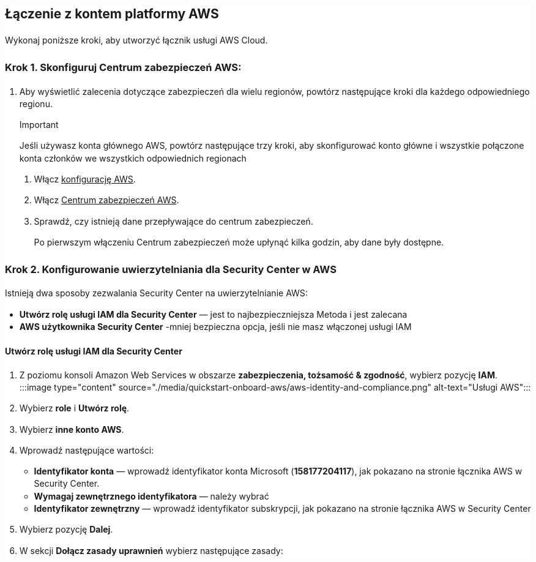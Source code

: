 

## <a name="connect-your-aws-account"></a>Łączenie z kontem platformy AWS

Wykonaj poniższe kroki, aby utworzyć łącznik usługi AWS Cloud. 

### <a name="step-1-set-up-aws-security-hub"></a>Krok 1. Skonfiguruj Centrum zabezpieczeń AWS:

1. Aby wyświetlić zalecenia dotyczące zabezpieczeń dla wielu regionów, powtórz następujące kroki dla każdego odpowiedniego regionu.

    > [!IMPORTANT]
    > Jeśli używasz konta głównego AWS, powtórz następujące trzy kroki, aby skonfigurować konto główne i wszystkie połączone konta członków we wszystkich odpowiednich regionach

    1. Włącz [konfigurację AWS](https://docs.aws.amazon.com/config/latest/developerguide/gs-console.html).
    1. Włącz [Centrum zabezpieczeń AWS](https://docs.aws.amazon.com/securityhub/latest/userguide/securityhub-settingup.html).
    1. Sprawdź, czy istnieją dane przepływające do centrum zabezpieczeń.

        Po pierwszym włączeniu Centrum zabezpieczeń może upłynąć kilka godzin, aby dane były dostępne.

### <a name="step-2-set-up-authentication-for-security-center-in-aws"></a>Krok 2. Konfigurowanie uwierzytelniania dla Security Center w AWS

Istnieją dwa sposoby zezwalania Security Center na uwierzytelnianie AWS:

- **Utwórz rolę usługi IAM dla Security Center** — jest to najbezpieczniejsza Metoda i jest zalecana
- **AWS użytkownika Security Center** -mniej bezpieczna opcja, jeśli nie masz włączonej usługi IAM

#### <a name="create-an-iam-role-for-security-center"></a>Utwórz rolę usługi IAM dla Security Center
1. Z poziomu konsoli Amazon Web Services w obszarze **zabezpieczenia, tożsamość & zgodność**, wybierz pozycję **IAM**.
    :::image type="content" source="./media/quickstart-onboard-aws/aws-identity-and-compliance.png" alt-text="Usługi AWS":::

1. Wybierz **role** i **Utwórz rolę**.
1. Wybierz **inne konto AWS**.
1. Wprowadź następujące wartości:

    - **Identyfikator konta** — wprowadź identyfikator konta Microsoft (**158177204117**), jak pokazano na stronie łącznika AWS w Security Center.
    - **Wymagaj zewnętrznego identyfikatora** — należy wybrać
    - **Identyfikator zewnętrzny** — wprowadź identyfikator subskrypcji, jak pokazano na stronie łącznika AWS w Security Center 

1. Wybierz pozycję **Dalej**.
1. W sekcji **Dołącz zasady uprawnień** wybierz następujące zasady:
